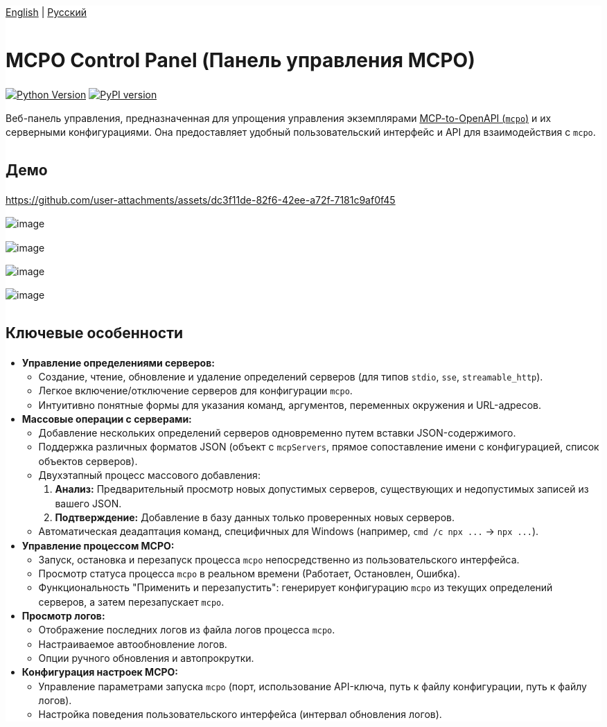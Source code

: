 [English](README.md) | [Русский](README_RU.md)

# MCPO Control Panel (Панель управления MCPO)

[![Python Version](https://img.shields.io/pypi/pyversions/mcpo-control-panel.svg)](https://pypi.org/project/mcpo-control-panel/)
[![PyPI version](https://badge.fury.io/py/mcpo-control-panel.svg)](https://badge.fury.io/py/mcpo-control-panel)

Веб-панель управления, предназначенная для упрощения управления экземплярами
[MCP-to-OpenAPI (`mcpo`)](https://github.com/open-webui/mcpo) и их серверными
конфигурациями. Она предоставляет удобный пользовательский интерфейс и API для
взаимодействия с `mcpo`.

## Демо

https://github.com/user-attachments/assets/dc3f11de-82f6-42ee-a72f-7181c9af0f45

![image](https://github.com/user-attachments/assets/64ad95ad-4ea8-44d8-a935-bac98b866760)

![image](https://github.com/user-attachments/assets/49c22169-09b1-440b-a662-41b3f7f11ae9)

![image](https://github.com/user-attachments/assets/6ee9aed8-ea60-48fa-adb6-e93066120bd7)

![image](https://github.com/user-attachments/assets/9c82d141-e8cd-4dc5-890e-d271ddb94b77)

## Ключевые особенности

- **Управление определениями серверов:**
  - Создание, чтение, обновление и удаление определений серверов (для типов
    `stdio`, `sse`, `streamable_http`).
  - Легкое включение/отключение серверов для конфигурации `mcpo`.
  - Интуитивно понятные формы для указания команд, аргументов, переменных
    окружения и URL-адресов.
- **Массовые операции с серверами:**
  - Добавление нескольких определений серверов одновременно путем вставки
    JSON-содержимого.
  - Поддержка различных форматов JSON (объект с `mcpServers`, прямое
    сопоставление имени с конфигурацией, список объектов серверов).
  - Двухэтапный процесс массового добавления:
    1. **Анализ:** Предварительный просмотр новых допустимых серверов,
       существующих и недопустимых записей из вашего JSON.
    2. **Подтверждение:** Добавление в базу данных только проверенных новых
       серверов.
  - Автоматическая деадаптация команд, специфичных для Windows (например,
    `cmd /c npx ...` -> `npx ...`).
- **Управление процессом MCPO:**
  - Запуск, остановка и перезапуск процесса `mcpo` непосредственно из
    пользовательского интерфейса.
  - Просмотр статуса процесса `mcpo` в реальном времени (Работает, Остановлен,
    Ошибка).
  - Функциональность "Применить и перезапустить": генерирует конфигурацию `mcpo`
    из текущих определений серверов, а затем перезапускает `mcpo`.
- **Просмотр логов:**
  - Отображение последних логов из файла логов процесса `mcpo`.
  - Настраиваемое автообновление логов.
  - Опции ручного обновления и автопрокрутки.
- **Конфигурация настроек MCPO:**
  - Управление параметрами запуска `mcpo` (порт, использование API-ключа, путь к
    файлу конфигурации, путь к файлу логов).
  - Настройка поведения пользовательского интерфейса (интервал обновления
    логов).
